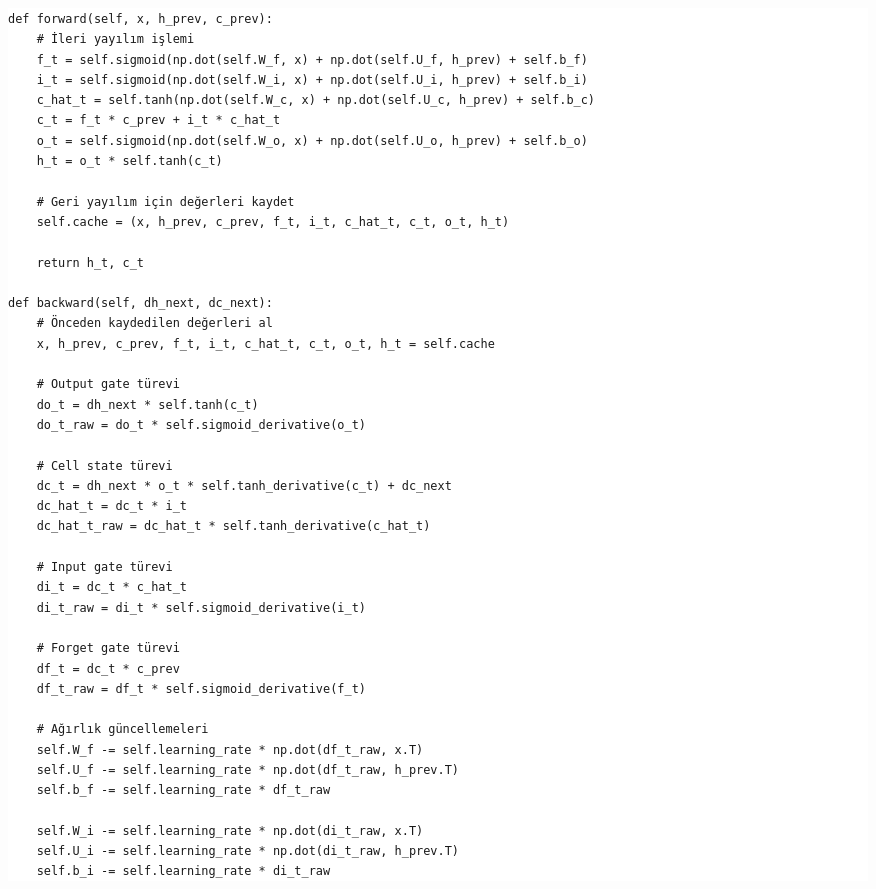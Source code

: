     def forward(self, x, h_prev, c_prev):
        # İleri yayılım işlemi
        f_t = self.sigmoid(np.dot(self.W_f, x) + np.dot(self.U_f, h_prev) + self.b_f)
        i_t = self.sigmoid(np.dot(self.W_i, x) + np.dot(self.U_i, h_prev) + self.b_i)
        c_hat_t = self.tanh(np.dot(self.W_c, x) + np.dot(self.U_c, h_prev) + self.b_c)
        c_t = f_t * c_prev + i_t * c_hat_t
        o_t = self.sigmoid(np.dot(self.W_o, x) + np.dot(self.U_o, h_prev) + self.b_o)
        h_t = o_t * self.tanh(c_t)
        
        # Geri yayılım için değerleri kaydet
        self.cache = (x, h_prev, c_prev, f_t, i_t, c_hat_t, c_t, o_t, h_t)
        
        return h_t, c_t

    def backward(self, dh_next, dc_next):
        # Önceden kaydedilen değerleri al
        x, h_prev, c_prev, f_t, i_t, c_hat_t, c_t, o_t, h_t = self.cache
        
        # Output gate türevi
        do_t = dh_next * self.tanh(c_t)
        do_t_raw = do_t * self.sigmoid_derivative(o_t)
        
        # Cell state türevi
        dc_t = dh_next * o_t * self.tanh_derivative(c_t) + dc_next
        dc_hat_t = dc_t * i_t
        dc_hat_t_raw = dc_hat_t * self.tanh_derivative(c_hat_t)
        
        # Input gate türevi
        di_t = dc_t * c_hat_t
        di_t_raw = di_t * self.sigmoid_derivative(i_t)
        
        # Forget gate türevi
        df_t = dc_t * c_prev
        df_t_raw = df_t * self.sigmoid_derivative(f_t)
        
        # Ağırlık güncellemeleri
        self.W_f -= self.learning_rate * np.dot(df_t_raw, x.T)
        self.U_f -= self.learning_rate * np.dot(df_t_raw, h_prev.T)
        self.b_f -= self.learning_rate * df_t_raw
        
        self.W_i -= self.learning_rate * np.dot(di_t_raw, x.T)
        self.U_i -= self.learning_rate * np.dot(di_t_raw, h_prev.T)
        self.b_i -= self.learning_rate * di_t_raw
        